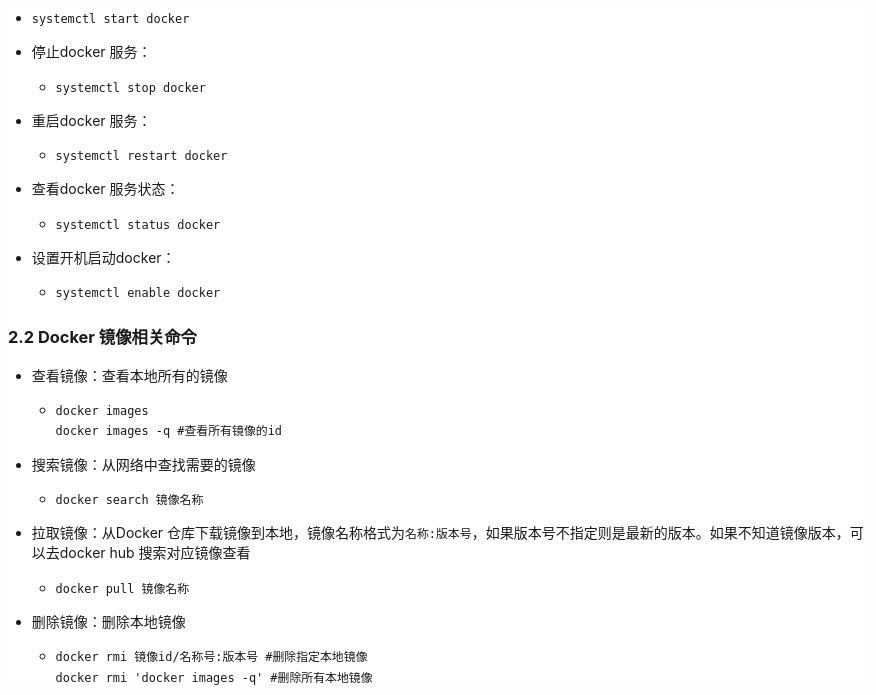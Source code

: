   - ```shell
    systemctl start docker
    ```

- 停止docker 服务：

  - ```shell
    systemctl stop docker
    ```

- 重启docker 服务：

  - ```shell
    systemctl restart docker
    ```

- 查看docker 服务状态：

  - ```shell
    systemctl status docker
    ```

- 设置开机启动docker：

  - ```shell
    systemctl enable docker
    ```



### 2.2 Docker 镜像相关命令

- 查看镜像：查看本地所有的镜像

  - ```shell
    docker images
    docker images -q #查看所有镜像的id
    ```

- 搜索镜像：从网络中查找需要的镜像

  - ```shel
    docker search 镜像名称
    ```

- 拉取镜像：从Docker 仓库下载镜像到本地，镜像名称格式为`名称:版本号`，如果版本号不指定则是最新的版本。如果不知道镜像版本，可以去docker hub 搜索对应镜像查看

  - ```shell
    docker pull 镜像名称
    ```

- 删除镜像：删除本地镜像

  - ```shell
    docker rmi 镜像id/名称号:版本号 #删除指定本地镜像
    docker rmi 'docker images -q' #删除所有本地镜像
    ```


